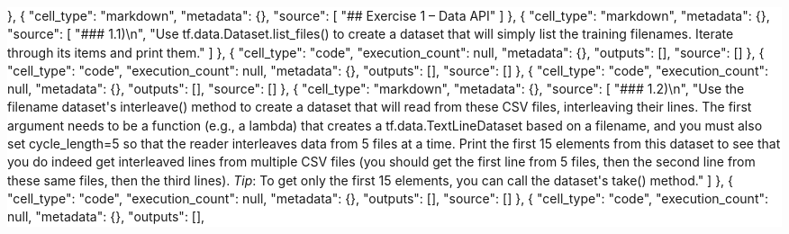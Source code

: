   },
  {
   "cell_type": "markdown",
   "metadata": {},
   "source": [
    "## Exercise 1 – Data API"
   ]
  },
  {
   "cell_type": "markdown",
   "metadata": {},
   "source": [
    "### 1.1)\n",
    "Use tf.data.Dataset.list_files() to create a dataset that will simply list the training filenames. Iterate through its items and print them."
   ]
  },
  {
   "cell_type": "code",
   "execution_count": null,
   "metadata": {},
   "outputs": [],
   "source": []
  },
  {
   "cell_type": "code",
   "execution_count": null,
   "metadata": {},
   "outputs": [],
   "source": []
  },
  {
   "cell_type": "code",
   "execution_count": null,
   "metadata": {},
   "outputs": [],
   "source": []
  },
  {
   "cell_type": "markdown",
   "metadata": {},
   "source": [
    "### 1.2)\n",
    "Use the filename dataset's interleave() method to create a dataset that will read from these CSV files, interleaving their lines. The first argument needs to be a function (e.g., a lambda) that creates a tf.data.TextLineDataset based on a filename, and you must also set cycle_length=5 so that the reader interleaves data from 5 files at a time. Print the first 15 elements from this dataset to see that you do indeed get interleaved lines from multiple CSV files (you should get the first line from 5 files, then the second line from these same files, then the third lines). *Tip*: To get only the first 15 elements, you can call the dataset's take() method."
   ]
  },
  {
   "cell_type": "code",
   "execution_count": null,
   "metadata": {},
   "outputs": [],
   "source": []
  },
  {
   "cell_type": "code",
   "execution_count": null,
   "metadata": {},
   "outputs": [],